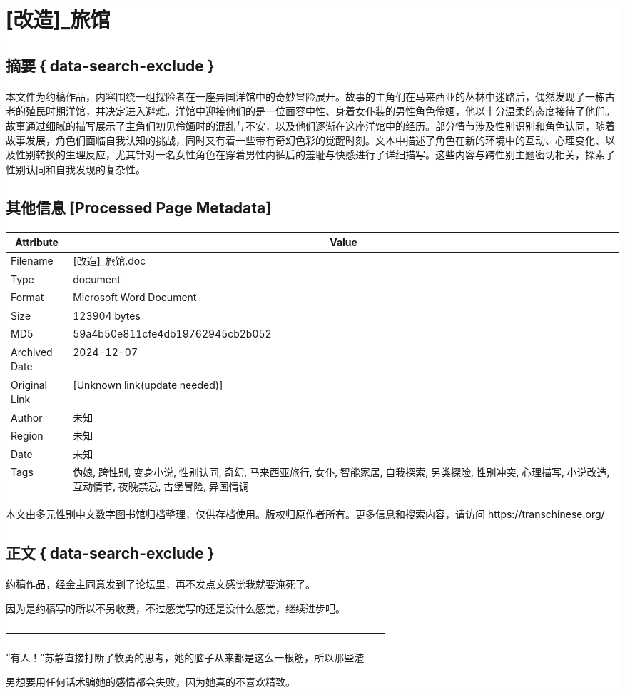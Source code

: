 # [改造]_旅馆



## 摘要  { data-search-exclude }


本文件为约稿作品，内容围绕一组探险者在一座异国洋馆中的奇妙冒险展开。故事的主角们在马来西亚的丛林中迷路后，偶然发现了一栋古老的殖民时期洋馆，并决定进入避难。洋馆中迎接他们的是一位面容中性、身着女仆装的男性角色伶婳，他以十分温柔的态度接待了他们。故事通过细腻的描写展示了主角们初见伶婳时的混乱与不安，以及他们逐渐在这座洋馆中的经历。部分情节涉及性别识别和角色认同，随着故事发展，角色们面临自我认知的挑战，同时又有着一些带有奇幻色彩的觉醒时刻。文本中描述了角色在新的环境中的互动、心理变化、以及性别转换的生理反应，尤其针对一名女性角色在穿着男性内裤后的羞耻与快感进行了详细描写。这些内容与跨性别主题密切相关，探索了性别认同和自我发现的复杂性。



## 其他信息 [Processed Page Metadata]

| Attribute       | Value                                  |
|-----------------|----------------------------------------|
| Filename        | [改造]_旅馆.doc                             |
| Type            | document                                 |
| Format          | Microsoft Word Document                               |
| Size            | 123904 bytes                           |
| MD5             | 59a4b50e811cfe4db19762945cb2b052                                  |
| Archived Date   | 2024-12-07                             |
| Original Link   | [Unknown link(update needed)]                         |
| Author          | 未知                               |
| Region          | 未知                               |
| Date            | 未知                                 |
| Tags            | 伪娘, 跨性别, 变身小说, 性别认同, 奇幻, 马来西亚旅行, 女仆, 智能家居, 自我探索, 另类探险, 性别冲突, 心理描写, 小说改造, 互动情节, 夜晚禁忌, 古堡冒险, 异国情调                                 |

本文由多元性别中文数字图书馆归档整理，仅供存档使用。版权归原作者所有。更多信息和搜索内容，请访问 <https://transchinese.org/>


## 正文 { data-search-exclude }


约稿作品，经金主同意发到了论坛里，再不发点文感觉我就要淹死了。

因为是约稿写的所以不另收费，不过感觉写的还是没什么感觉，继续进步吧。

——————————————————————————————————————

“有人！”苏静直接打断了牧勇的思考，她的脑子从来都是这么一根筋，所以那些渣

男想要用任何话术骗她的感情都会失败，因为她真的不喜欢精致。


